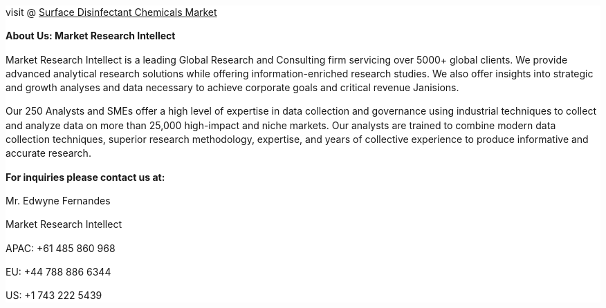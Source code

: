 visit&nbsp;@</strong>&nbsp;</span><span class="font-[700]"><a href="https://www.marketresearchintellect.com/product/global-surface-disinfectant-chemicals-market/?utm_source=Linkedin&utm_medium=041" target="_blank" data-tracking-control-name="article-ssr-frontend-pulse_little-text-block" data-tracking-will-navigate="" data-test-link="">Surface Disinfectant Chemicals Market</a></span></p><p><strong><span class="font-[700]">About Us: Market Research Intellect</span></strong></p><p><span class="">Market Research Intellect is a leading Global Research and Consulting firm servicing over 5000+ global clients. We provide advanced analytical research solutions while offering information-enriched research studies.&nbsp;</span>We also offer insights into strategic and growth analyses and data necessary to achieve corporate goals and critical revenue Janisions.</p><p><span class="">Our 250 Analysts and SMEs offer a high level of expertise in data collection and governance using industrial techniques to collect and analyze data on more than 25,000 high-impact and niche markets. Our analysts are trained to combine modern data collection techniques, superior research methodology, expertise, and years of collective experience to produce informative and accurate research.</span></p><p><strong>For inquiries please contact us at:</strong></p><p>Mr. Edwyne Fernandes</p><p>Market Research Intellect</p><p>APAC: +61 485 860 968</p><p>EU: +44 788 886 6344</p><p>US: +1 743 222 5439</p>
